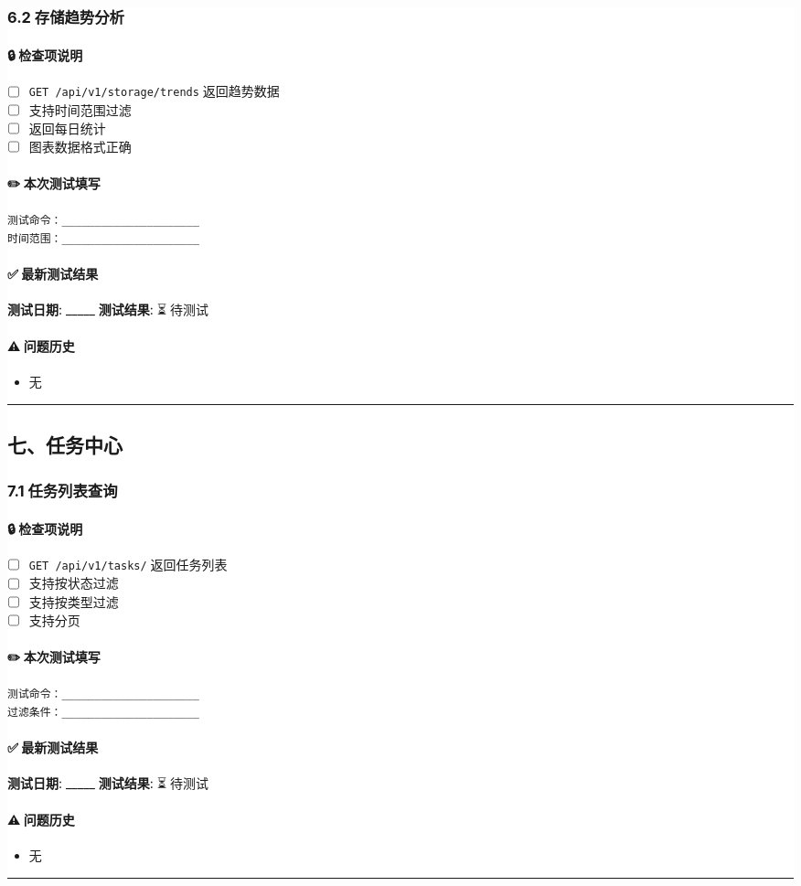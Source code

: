
### 6.2 存储趋势分析

#### 🔒 检查项说明

- [ ] `GET /api/v1/storage/trends` 返回趋势数据
- [ ] 支持时间范围过滤
- [ ] 返回每日统计
- [ ] 图表数据格式正确

#### ✏️ 本次测试填写

```
测试命令：_____________________
时间范围：_____________________
```

#### ✅ 最新测试结果

**测试日期**: _____
**测试结果**: ⏳ 待测试

#### ⚠️ 问题历史

- 无

---

## 七、任务中心

### 7.1 任务列表查询

#### 🔒 检查项说明

- [ ] `GET /api/v1/tasks/` 返回任务列表
- [ ] 支持按状态过滤
- [ ] 支持按类型过滤
- [ ] 支持分页

#### ✏️ 本次测试填写

```
测试命令：_____________________
过滤条件：_____________________
```

#### ✅ 最新测试结果

**测试日期**: _____
**测试结果**: ⏳ 待测试

#### ⚠️ 问题历史

- 无

---